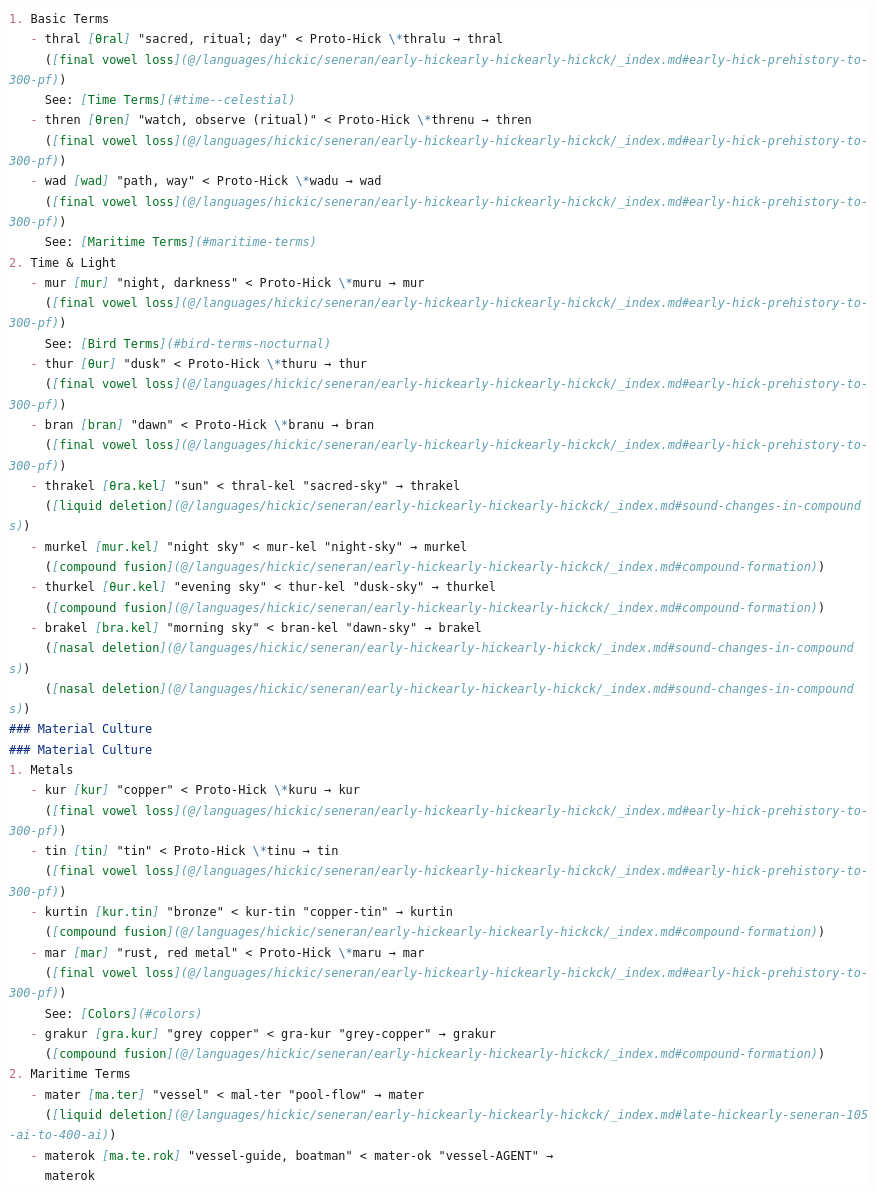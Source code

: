 ```1:450:site/@/languages/hickic/seneran/early-hick/lexicon.md
1. Basic Terms
   - thral [θral] "sacred, ritual; day" < Proto-Hick \*thralu → thral
     ([final vowel loss](@/languages/hickic/seneran/early-hickearly-hickearly-hickck/_index.md#early-hick-prehistory-to-300-pf))
     See: [Time Terms](#time--celestial)
   - thren [θren] "watch, observe (ritual)" < Proto-Hick \*threnu → thren
     ([final vowel loss](@/languages/hickic/seneran/early-hickearly-hickearly-hickck/_index.md#early-hick-prehistory-to-300-pf))
   - wad [wad] "path, way" < Proto-Hick \*wadu → wad
     ([final vowel loss](@/languages/hickic/seneran/early-hickearly-hickearly-hickck/_index.md#early-hick-prehistory-to-300-pf))
     See: [Maritime Terms](#maritime-terms)
2. Time & Light
   - mur [mur] "night, darkness" < Proto-Hick \*muru → mur
     ([final vowel loss](@/languages/hickic/seneran/early-hickearly-hickearly-hickck/_index.md#early-hick-prehistory-to-300-pf))
     See: [Bird Terms](#bird-terms-nocturnal)
   - thur [θur] "dusk" < Proto-Hick \*thuru → thur
     ([final vowel loss](@/languages/hickic/seneran/early-hickearly-hickearly-hickck/_index.md#early-hick-prehistory-to-300-pf))
   - bran [bran] "dawn" < Proto-Hick \*branu → bran
     ([final vowel loss](@/languages/hickic/seneran/early-hickearly-hickearly-hickck/_index.md#early-hick-prehistory-to-300-pf))
   - thrakel [θra.kel] "sun" < thral-kel "sacred-sky" → thrakel
     ([liquid deletion](@/languages/hickic/seneran/early-hickearly-hickearly-hickck/_index.md#sound-changes-in-compounds))
   - murkel [mur.kel] "night sky" < mur-kel "night-sky" → murkel
     ([compound fusion](@/languages/hickic/seneran/early-hickearly-hickearly-hickck/_index.md#compound-formation))
   - thurkel [θur.kel] "evening sky" < thur-kel "dusk-sky" → thurkel
     ([compound fusion](@/languages/hickic/seneran/early-hickearly-hickearly-hickck/_index.md#compound-formation))
   - brakel [bra.kel] "morning sky" < bran-kel "dawn-sky" → brakel
     ([nasal deletion](@/languages/hickic/seneran/early-hickearly-hickearly-hickck/_index.md#sound-changes-in-compounds))
     ([nasal deletion](@/languages/hickic/seneran/early-hickearly-hickearly-hickck/_index.md#sound-changes-in-compounds))
### Material Culture
### Material Culture
1. Metals
   - kur [kur] "copper" < Proto-Hick \*kuru → kur
     ([final vowel loss](@/languages/hickic/seneran/early-hickearly-hickearly-hickck/_index.md#early-hick-prehistory-to-300-pf))
   - tin [tin] "tin" < Proto-Hick \*tinu → tin
     ([final vowel loss](@/languages/hickic/seneran/early-hickearly-hickearly-hickck/_index.md#early-hick-prehistory-to-300-pf))
   - kurtin [kur.tin] "bronze" < kur-tin "copper-tin" → kurtin
     ([compound fusion](@/languages/hickic/seneran/early-hickearly-hickearly-hickck/_index.md#compound-formation))
   - mar [mar] "rust, red metal" < Proto-Hick \*maru → mar
     ([final vowel loss](@/languages/hickic/seneran/early-hickearly-hickearly-hickck/_index.md#early-hick-prehistory-to-300-pf))
     See: [Colors](#colors)
   - grakur [gra.kur] "grey copper" < gra-kur "grey-copper" → grakur
     ([compound fusion](@/languages/hickic/seneran/early-hickearly-hickearly-hickck/_index.md#compound-formation))
2. Maritime Terms
   - mater [ma.ter] "vessel" < mal-ter "pool-flow" → mater
     ([liquid deletion](@/languages/hickic/seneran/early-hickearly-hickearly-hickck/_index.md#late-hickearly-seneran-105-ai-to-400-ai))
   - materok [ma.te.rok] "vessel-guide, boatman" < mater-ok "vessel-AGENT" →
     materok
```